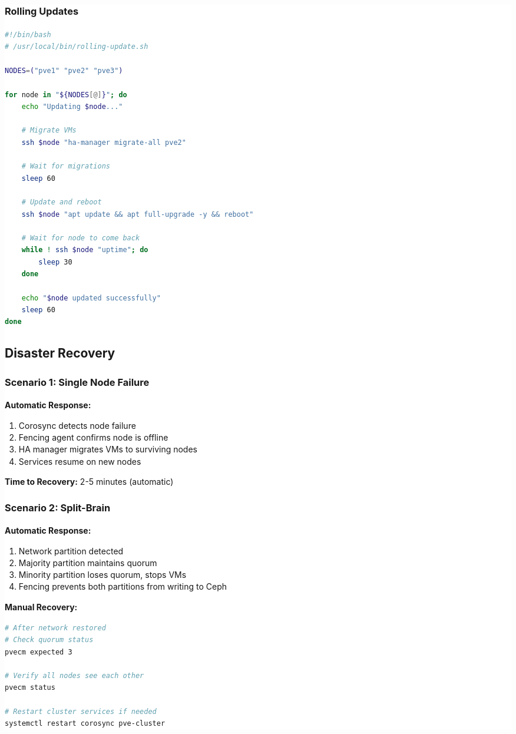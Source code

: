 ### Rolling Updates

```bash
#!/bin/bash
# /usr/local/bin/rolling-update.sh

NODES=("pve1" "pve2" "pve3")

for node in "${NODES[@]}"; do
    echo "Updating $node..."

    # Migrate VMs
    ssh $node "ha-manager migrate-all pve2"

    # Wait for migrations
    sleep 60

    # Update and reboot
    ssh $node "apt update && apt full-upgrade -y && reboot"

    # Wait for node to come back
    while ! ssh $node "uptime"; do
        sleep 30
    done

    echo "$node updated successfully"
    sleep 60
done
```

## Disaster Recovery

### Scenario 1: Single Node Failure

**Automatic Response:**
1. Corosync detects node failure
2. Fencing agent confirms node is offline
3. HA manager migrates VMs to surviving nodes
4. Services resume on new nodes

**Time to Recovery:** 2-5 minutes (automatic)

### Scenario 2: Split-Brain

**Automatic Response:**
1. Network partition detected
2. Majority partition maintains quorum
3. Minority partition loses quorum, stops VMs
4. Fencing prevents both partitions from writing to Ceph

**Manual Recovery:**
```bash
# After network restored
# Check quorum status
pvecm expected 3

# Verify all nodes see each other
pvecm status

# Restart cluster services if needed
systemctl restart corosync pve-cluster
```

